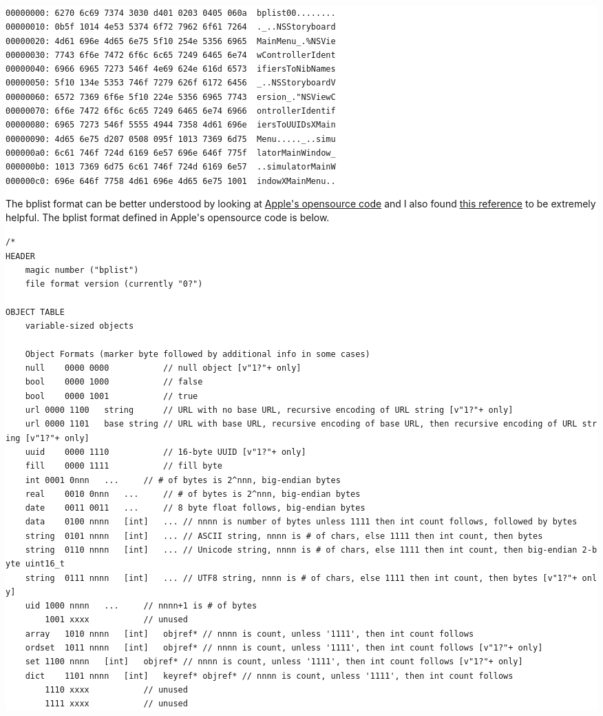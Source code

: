 	00000000: 6270 6c69 7374 3030 d401 0203 0405 060a  bplist00........
	00000010: 0b5f 1014 4e53 5374 6f72 7962 6f61 7264  ._..NSStoryboard
	00000020: 4d61 696e 4d65 6e75 5f10 254e 5356 6965  MainMenu_.%NSVie
	00000030: 7743 6f6e 7472 6f6c 6c65 7249 6465 6e74  wControllerIdent
	00000040: 6966 6965 7273 546f 4e69 624e 616d 6573  ifiersToNibNames
	00000050: 5f10 134e 5353 746f 7279 626f 6172 6456  _..NSStoryboardV
	00000060: 6572 7369 6f6e 5f10 224e 5356 6965 7743  ersion_."NSViewC
	00000070: 6f6e 7472 6f6c 6c65 7249 6465 6e74 6966  ontrollerIdentif
	00000080: 6965 7273 546f 5555 4944 7358 4d61 696e  iersToUUIDsXMain
	00000090: 4d65 6e75 d207 0508 095f 1013 7369 6d75  Menu....._..simu
	000000a0: 6c61 746f 724d 6169 6e57 696e 646f 775f  latorMainWindow_
	000000b0: 1013 7369 6d75 6c61 746f 724d 6169 6e57  ..simulatorMainW
	000000c0: 696e 646f 7758 4d61 696e 4d65 6e75 1001  indowXMainMenu..

 
The bplist format can be better understood by looking at [Apple's opensource code](https://opensource.apple.com/source/CF/CF-855.17/CFBinaryPList.c.auto.html) and I also found [this reference](https://medium.com/@karaiskc/understanding-apples-binary-property-list-format-281e6da00dbd) to be extremely helpful. The bplist format defined in Apple's opensource code is below. 

	/*
	HEADER
		magic number ("bplist")
		file format version (currently "0?")
	
	OBJECT TABLE
		variable-sized objects
	
		Object Formats (marker byte followed by additional info in some cases)
		null	0000 0000			// null object [v"1?"+ only]
		bool	0000 1000			// false
		bool	0000 1001			// true
		url	0000 1100	string		// URL with no base URL, recursive encoding of URL string [v"1?"+ only]
		url	0000 1101	base string	// URL with base URL, recursive encoding of base URL, then recursive encoding of URL string [v"1?"+ only]
		uuid	0000 1110			// 16-byte UUID [v"1?"+ only]
		fill	0000 1111			// fill byte
		int	0001 0nnn	...		// # of bytes is 2^nnn, big-endian bytes
		real	0010 0nnn	...		// # of bytes is 2^nnn, big-endian bytes
		date	0011 0011	...		// 8 byte float follows, big-endian bytes
		data	0100 nnnn	[int]	...	// nnnn is number of bytes unless 1111 then int count follows, followed by bytes
		string	0101 nnnn	[int]	...	// ASCII string, nnnn is # of chars, else 1111 then int count, then bytes
		string	0110 nnnn	[int]	...	// Unicode string, nnnn is # of chars, else 1111 then int count, then big-endian 2-byte uint16_t
		string	0111 nnnn	[int]	...	// UTF8 string, nnnn is # of chars, else 1111 then int count, then bytes [v"1?"+ only]
		uid	1000 nnnn	...		// nnnn+1 is # of bytes
			1001 xxxx			// unused
		array	1010 nnnn	[int]	objref*	// nnnn is count, unless '1111', then int count follows
		ordset	1011 nnnn	[int]	objref* // nnnn is count, unless '1111', then int count follows [v"1?"+ only]
		set	1100 nnnn	[int]	objref* // nnnn is count, unless '1111', then int count follows [v"1?"+ only]
		dict	1101 nnnn	[int]	keyref* objref*	// nnnn is count, unless '1111', then int count follows
			1110 xxxx			// unused
			1111 xxxx			// unused
	